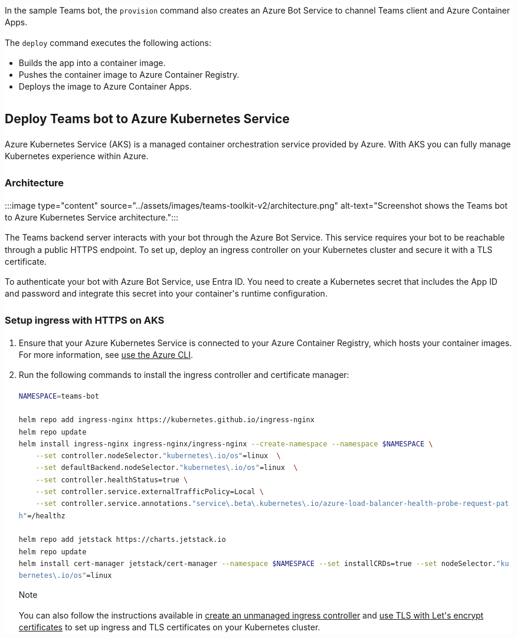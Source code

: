 In the sample Teams bot, the `provision` command also creates an Azure Bot Service to channel Teams client and Azure Container Apps.

The `deploy` command executes the following actions:

* Builds the app into a container image.
* Pushes the container image to Azure Container Registry.
* Deploys the image to Azure Container Apps.

## Deploy Teams bot to Azure Kubernetes Service

Azure Kubernetes Service (AKS) is a managed container orchestration service provided by Azure. With AKS you can fully manage Kubernetes experience within Azure.

### Architecture

:::image type="content" source="../assets/images/teams-toolkit-v2/architecture.png" alt-text="Screenshot shows the Teams bot to Azure Kubernetes Service architecture.":::

The Teams backend server interacts with your bot through the Azure Bot Service. This service requires your bot to be reachable through a public HTTPS endpoint. To set up, deploy an ingress controller on your Kubernetes cluster and secure it with a TLS certificate.

To authenticate your bot with Azure Bot Service, use Entra ID. You need to create a Kubernetes secret that includes the App ID and password and integrate this secret into your container's runtime configuration.

### Setup ingress with HTTPS on AKS

1. Ensure that your Azure Kubernetes Service is connected to your Azure Container Registry, which hosts your container images. For more information, see [use the Azure CLI](/azure/aks/learn/quick-kubernetes-deploy-cli/).

1. Run the following commands to install the ingress controller and certificate manager:

    ```bash
    NAMESPACE=teams-bot
    
    helm repo add ingress-nginx https://kubernetes.github.io/ingress-nginx
    helm repo update
    helm install ingress-nginx ingress-nginx/ingress-nginx --create-namespace --namespace $NAMESPACE \
        --set controller.nodeSelector."kubernetes\.io/os"=linux  \
        --set defaultBackend.nodeSelector."kubernetes\.io/os"=linux  \
        --set controller.healthStatus=true \
        --set controller.service.externalTrafficPolicy=Local \
        --set controller.service.annotations."service\.beta\.kubernetes\.io/azure-load-balancer-health-probe-request-path"=/healthz 
    
    helm repo add jetstack https://charts.jetstack.io
    helm repo update
    helm install cert-manager jetstack/cert-manager --namespace $NAMESPACE --set installCRDs=true --set nodeSelector."kubernetes\.io/os"=linux
    ```

    > [!NOTE]
    > You can also follow the instructions available in [create an unmanaged ingress controller](/azure/aks/ingress-basic?tabs=azure-cli) and [use TLS with Let's encrypt certificates](/azure/aks/ingress-tls#use-tls-with-lets-encrypt-certificates) to set up ingress and TLS certificates on your Kubernetes cluster.

